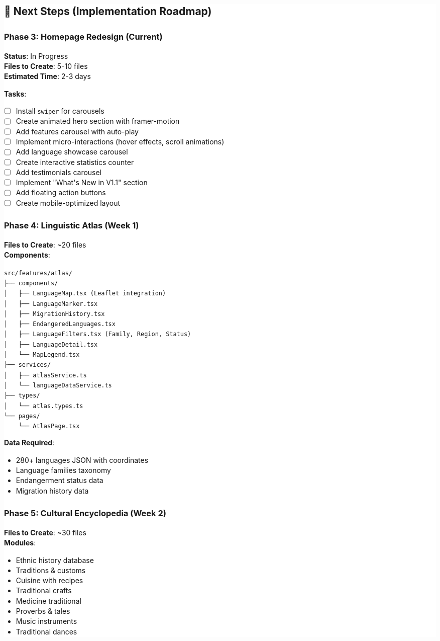 
## 🚀 Next Steps (Implementation Roadmap)

### Phase 3: Homepage Redesign (Current)
**Status**: In Progress  
**Files to Create**: 5-10 files  
**Estimated Time**: 2-3 days

**Tasks**:
- [ ] Install `swiper` for carousels
- [ ] Create animated hero section with framer-motion
- [ ] Add features carousel with auto-play
- [ ] Implement micro-interactions (hover effects, scroll animations)
- [ ] Add language showcase carousel
- [ ] Create interactive statistics counter
- [ ] Add testimonials carousel
- [ ] Implement "What's New in V1.1" section
- [ ] Add floating action buttons
- [ ] Create mobile-optimized layout

### Phase 4: Linguistic Atlas (Week 1)
**Files to Create**: ~20 files  
**Components**:
```
src/features/atlas/
├── components/
│   ├── LanguageMap.tsx (Leaflet integration)
│   ├── LanguageMarker.tsx
│   ├── MigrationHistory.tsx
│   ├── EndangeredLanguages.tsx
│   ├── LanguageFilters.tsx (Family, Region, Status)
│   ├── LanguageDetail.tsx
│   └── MapLegend.tsx
├── services/
│   ├── atlasService.ts
│   └── languageDataService.ts
├── types/
│   └── atlas.types.ts
└── pages/
    └── AtlasPage.tsx
```

**Data Required**:
- 280+ languages JSON with coordinates
- Language families taxonomy
- Endangerment status data
- Migration history data

### Phase 5: Cultural Encyclopedia (Week 2)
**Files to Create**: ~30 files  
**Modules**:
- Ethnic history database
- Traditions & customs
- Cuisine with recipes
- Traditional crafts
- Medicine traditional
- Proverbs & tales
- Music instruments
- Traditional dances
